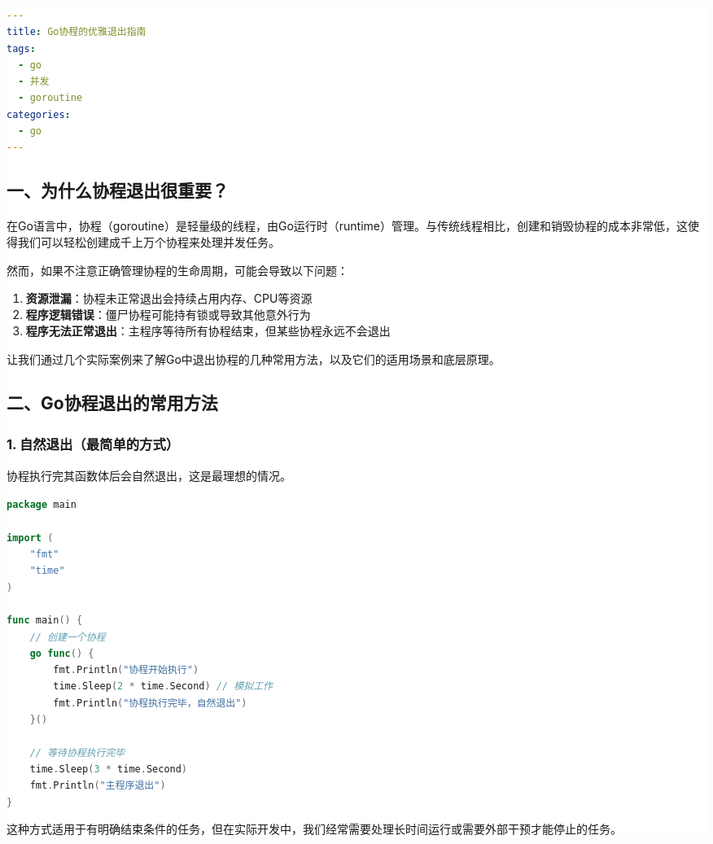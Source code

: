 ```yaml
---
title: Go协程的优雅退出指南
tags:
  - go
  - 并发
  - goroutine
categories:
  - go
---
```


## 一、为什么协程退出很重要？

在Go语言中，协程（goroutine）是轻量级的线程，由Go运行时（runtime）管理。与传统线程相比，创建和销毁协程的成本非常低，这使得我们可以轻松创建成千上万个协程来处理并发任务。

然而，如果不注意正确管理协程的生命周期，可能会导致以下问题：

1. **资源泄漏**：协程未正常退出会持续占用内存、CPU等资源
2. **程序逻辑错误**：僵尸协程可能持有锁或导致其他意外行为
3. **程序无法正常退出**：主程序等待所有协程结束，但某些协程永远不会退出

让我们通过几个实际案例来了解Go中退出协程的几种常用方法，以及它们的适用场景和底层原理。

## 二、Go协程退出的常用方法

### 1. 自然退出（最简单的方式）

协程执行完其函数体后会自然退出，这是最理想的情况。

```go
package main

import (
    "fmt"
    "time"
)

func main() {
    // 创建一个协程
    go func() {
        fmt.Println("协程开始执行")
        time.Sleep(2 * time.Second) // 模拟工作
        fmt.Println("协程执行完毕，自然退出")
    }()
    
    // 等待协程执行完毕
    time.Sleep(3 * time.Second)
    fmt.Println("主程序退出")
}
```

这种方式适用于有明确结束条件的任务，但在实际开发中，我们经常需要处理长时间运行或需要外部干预才能停止的任务。
